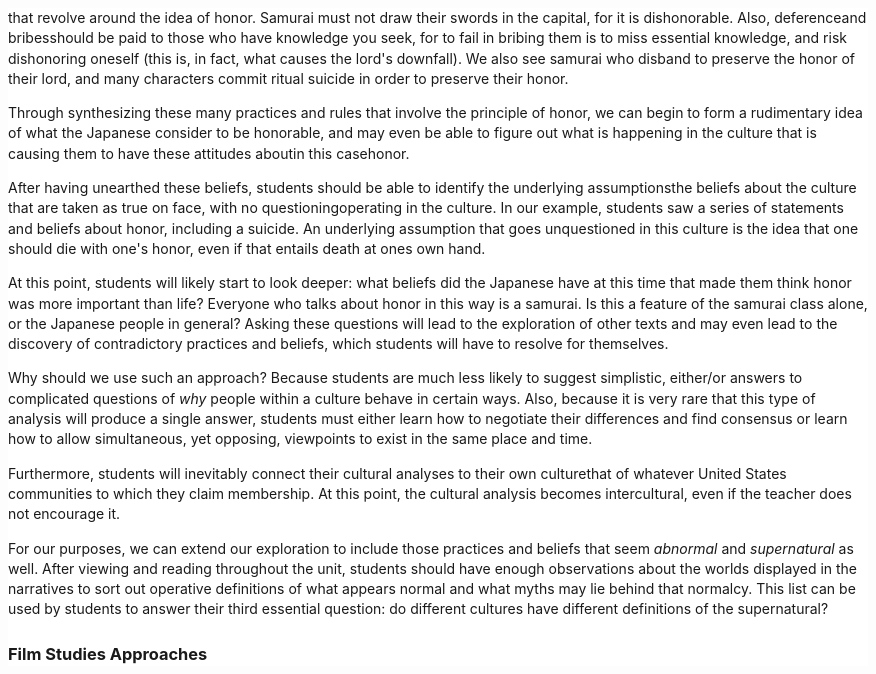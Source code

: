 that revolve around the idea of honor. Samurai must not draw their swords in the capital, for it is dishonorable. Also, deferenceand bribesshould be paid to those who have knowledge you seek, for to fail in bribing them is to miss essential knowledge, and risk dishonoring oneself (this is, in fact, what causes the lord's downfall). We also see samurai who disband to preserve the honor of their lord, and many characters commit ritual suicide in order to preserve their honor.
</p>
<p>
Through synthesizing these many practices and rules that involve the principle of honor, we can begin to form a rudimentary idea of what the Japanese consider to be honorable, and may even be able to figure out what is happening in the culture that is causing them to have these attitudes aboutin this casehonor.
</p>
<p>
After having unearthed these beliefs, students should be able to identify the underlying assumptionsthe beliefs about the culture that are taken as true on face, with no questioningoperating in the culture. In our example, students saw a series of statements and beliefs about honor, including a suicide. An underlying assumption that goes unquestioned in this culture is the idea that one should die with one's honor, even if that entails death at ones own hand.
</p>
<p>
At this point, students will likely start to look deeper: what beliefs did the Japanese have at this time that made them think honor was more important than life? Everyone who talks about honor in this way is a samurai. Is this a feature of the samurai class alone, or the Japanese people in general? Asking these questions will lead to the exploration of other texts and may even lead to the discovery of contradictory practices and beliefs, which students will have to resolve for themselves.
</p>
<p>
Why should we use such an approach? Because students are much less likely to suggest simplistic, either/or answers to complicated questions of
<i>
why
</i>
people within a culture behave in certain ways. Also, because it is very rare that this type of analysis will produce a single answer, students must either learn how to negotiate their differences and find consensus or learn how to allow simultaneous, yet opposing, viewpoints to exist in the same place and time.
</p>
<p>
Furthermore, students will inevitably connect their cultural analyses to their own culturethat of whatever United States communities to which they claim membership. At this point, the cultural analysis becomes intercultural, even if the teacher does not encourage it.
</p>
<p>
For our purposes, we can extend our exploration to include those practices and beliefs that seem
<i>
abnormal
</i>
and
<i>
supernatural
</i>
as well. After viewing and reading throughout the unit, students should have enough observations about the worlds displayed in the narratives to sort out operative definitions of what appears normal and what myths may lie behind that normalcy. This list can be used by students to answer their third essential question: do different cultures have different definitions of the supernatural?
</p>
<h3>
Film Studies Approaches
</h3>
<p>